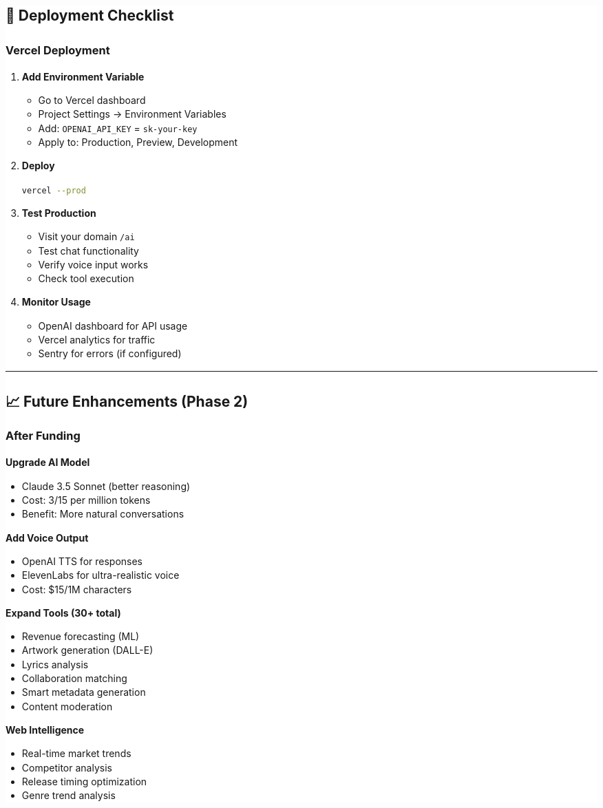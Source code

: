 
## 🚀 Deployment Checklist

### Vercel Deployment

1. **Add Environment Variable**
   - Go to Vercel dashboard
   - Project Settings → Environment Variables
   - Add: `OPENAI_API_KEY` = `sk-your-key`
   - Apply to: Production, Preview, Development

2. **Deploy**
   ```bash
   vercel --prod
   ```

3. **Test Production**
   - Visit your domain `/ai`
   - Test chat functionality
   - Verify voice input works
   - Check tool execution

4. **Monitor Usage**
   - OpenAI dashboard for API usage
   - Vercel analytics for traffic
   - Sentry for errors (if configured)

---

## 📈 Future Enhancements (Phase 2)

### After Funding

**Upgrade AI Model**
- Claude 3.5 Sonnet (better reasoning)
- Cost: $3/$15 per million tokens
- Benefit: More natural conversations

**Add Voice Output**
- OpenAI TTS for responses
- ElevenLabs for ultra-realistic voice
- Cost: $15/1M characters

**Expand Tools (30+ total)**
- Revenue forecasting (ML)
- Artwork generation (DALL-E)
- Lyrics analysis
- Collaboration matching
- Smart metadata generation
- Content moderation

**Web Intelligence**
- Real-time market trends
- Competitor analysis
- Release timing optimization
- Genre trend analysis
